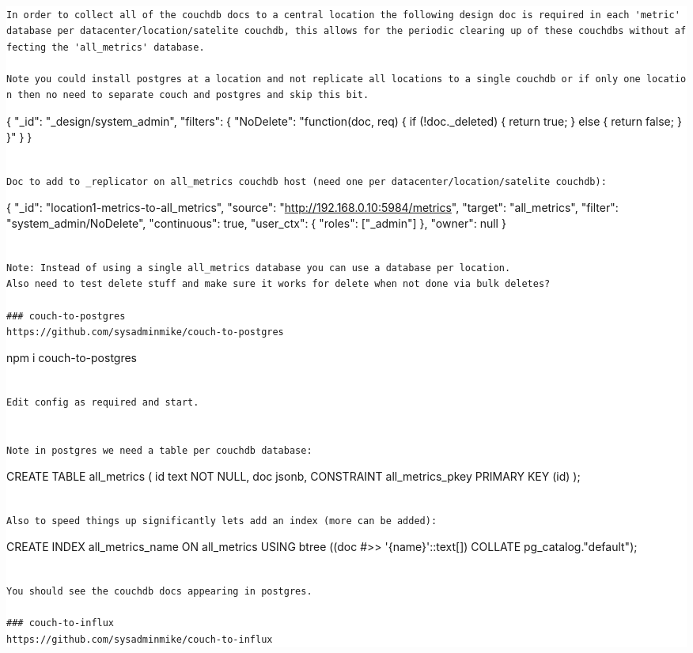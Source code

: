 ```
In order to collect all of the couchdb docs to a central location the following design doc is required in each 'metric' database per datacenter/location/satelite couchdb, this allows for the periodic clearing up of these couchdbs without affecting the 'all_metrics' database. 

Note you could install postgres at a location and not replicate all locations to a single couchdb or if only one location then no need to separate couch and postgres and skip this bit.

```
{
   "_id": "_design/system_admin",
   "filters": { "NoDelete": "function(doc, req) { if (!doc._deleted) { return true; } else { return false; } }" }
}
```

Doc to add to _replicator on all_metrics couchdb host (need one per datacenter/location/satelite couchdb):
```
{
   "_id": "location1-metrics-to-all_metrics",
   "source": "http://192.168.0.10:5984/metrics",
   "target": "all_metrics",
   "filter": "system_admin/NoDelete",
   "continuous": true,
   "user_ctx": { "roles": ["_admin"] },
   "owner": null
}
```

Note: Instead of using a single all_metrics database you can use a database per location.
Also need to test delete stuff and make sure it works for delete when not done via bulk deletes?

### couch-to-postgres
https://github.com/sysadminmike/couch-to-postgres

```
npm i couch-to-postgres
```

Edit config as required and start.


Note in postgres we need a table per couchdb database:
```
CREATE TABLE all_metrics
(
  id text NOT NULL,
  doc jsonb,
  CONSTRAINT all_metrics_pkey PRIMARY KEY (id)
);
```

Also to speed things up significantly lets add an index (more can be added):

```
CREATE INDEX all_metrics_name
  ON all_metrics
  USING btree
  ((doc #>> '{name}'::text[]) COLLATE pg_catalog."default");
```

You should see the couchdb docs appearing in postgres.

### couch-to-influx
https://github.com/sysadminmike/couch-to-influx
```